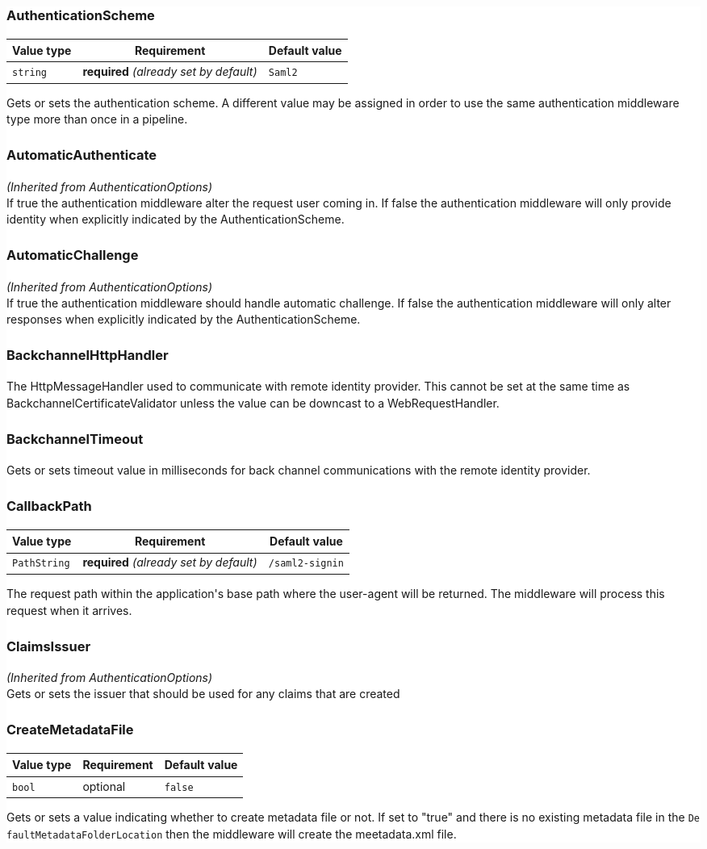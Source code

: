 ### AuthenticationScheme	

| Value type    | Requirement                            | Default value   | 
| -----------   | ------------------------------------   |-----------      |
| `string`      | **required** _(already set by default)_|  `Saml2`        |

Gets or sets the authentication scheme. A different value may be assigned in order to use the same authentication middleware type more than once in a pipeline. 

### AutomaticAuthenticate	
_(Inherited from AuthenticationOptions)_</br>
If true the authentication middleware alter the request user coming in. If false the authentication middleware will only provide identity when explicitly indicated by the AuthenticationScheme.

### AutomaticChallenge	
_(Inherited from AuthenticationOptions)_</br>
If true the authentication middleware should handle automatic challenge. If false the authentication middleware will only alter responses when explicitly indicated by the AuthenticationScheme.

### BackchannelHttpHandler
The HttpMessageHandler used to communicate with remote identity provider. This cannot be set at the same time as BackchannelCertificateValidator unless the value can be downcast to a WebRequestHandler.

### BackchannelTimeout	
Gets or sets timeout value in milliseconds for back channel communications with the remote identity provider.

### CallbackPath	

| Value type    | Requirement                            | Default value   | 
| -----------   | ------------------------------------   |-----------      |
| `PathString`  | **required** _(already set by default)_| `/saml2-signin` |

The request path within the application's base path where the user-agent will be returned. The middleware will process this request when it arrives.

### ClaimsIssuer	
_(Inherited from AuthenticationOptions)_</br>
Gets or sets the issuer that should be used for any claims that are created


### CreateMetadataFile

| Value type    | Requirement                            | Default value   | 
| -----------   | ------------------------------------   |-----------      |
| `bool`        | optional                               | `false`         |

Gets or sets a value indicating whether to create metadata file or not. If set to "true" and there is no existing metadata file 
in the `DefaultMetadataFolderLocation` then the middleware will create the meetadata.xml file. 
